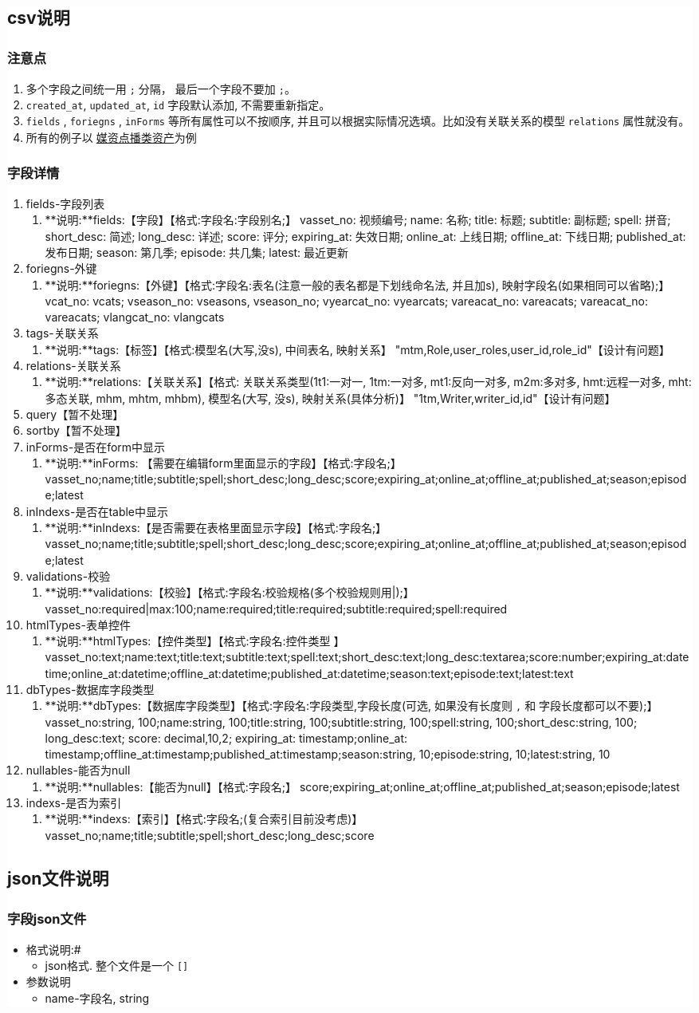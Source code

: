 ## csv说明
### 注意点
1. 多个字段之间统一用 `;` 分隔， 最后一个字段不要加 `;`。
2. `created_at`, `updated_at`, `id` 字段默认添加, 不需要重新指定。
3. `fields` , `foriegns` , `inForms` 等所有属性可以不按顺序, 并且可以根据实际情况选填。比如没有关联关系的模型 `relations` 属性就没有。
4. 所有的例子以 [媒资点播类资产](http://git.oschina.net/hzyrrjjsyxgs/ott/tree/master/model/entity/asset/video/vasset)为例

### 字段详情
1. fields-字段列表
	1. **说明:**fields:【字段】【格式:字段名:字段别名;】
vasset_no: 视频编号; name: 名称; title: 标题; subtitle: 副标题; spell: 拼音; short_desc: 简述; long_desc: 详述; score: 评分; expiring_at: 失效日期; online_at: 上线日期; offline_at: 下线日期; published_at: 发布日期; season: 第几季; episode: 共几集; latest: 最近更新
2. foriegns-外键
	1. **说明:**foriegns:【外键】【格式:字段名:表名(注意一般的表名都是下划线命名法, 并且加s), 映射字段名(如果相同可以省略);】
vcat_no: vcats; vseason_no: vseasons, vseason_no; vyearcat_no: vyearcats; vareacat_no: vareacats; vareacat_no: vareacats; vlangcat_no: vlangcats
3. tags-关联关系
	1. **说明:**tags:【标签】【格式:模型名(大写,没s), 中间表名, 映射关系】
"mtm,Role,user_roles,user_id,role_id"【设计有问题】
4. relations-关联关系
	1. **说明:**relations:【关联关系】【格式: 关联关系类型(1t1:一对一, 1tm:一对多, mt1:反向一对多, m2m:多对多, hmt:远程一对多, mht:多态关联, mhm, mhtm, mhbm), 模型名(大写, 没s), 映射关系(具体分析)】
"1tm,Writer,writer_id,id"【设计有问题】
5. query【暂不处理】
6. sortby【暂不处理】
7. inForms-是否在form中显示
	1. **说明:**inForms: 【需要在编辑form里面显示的字段】【格式:字段名;】
vasset_no;name;title;subtitle;spell;short_desc;long_desc;score;expiring_at;online_at;offline_at;published_at;season;episode;latest
8. inIndexs-是否在table中显示
	1. **说明:**inIndexs:【是否需要在表格里面显示字段】【格式:字段名;】
vasset_no;name;title;subtitle;spell;short_desc;long_desc;score;expiring_at;online_at;offline_at;published_at;season;episode;latest
9. validations-校验
	1. **说明:**validations:【校验】【格式:字段名:校验规格(多个校验规则用|);】
vasset_no:required|max:100;name:required;title:required;subtitle:required;spell:required
10. htmlTypes-表单控件
	1. **说明:**htmlTypes:【控件类型】【格式:字段名:控件类型 】
vasset_no:text;name:text;title:text;subtitle:text;spell:text;short_desc:text;long_desc:textarea;score:number;expiring_at:datetime;online_at:datetime;offline_at:datetime;published_at:datetime;season:text;episode:text;latest:text
11. dbTypes-数据库字段类型
	1. **说明:**dbTypes:【数据库字段类型】【格式:字段名:字段类型,字段长度(可选, 如果没有长度则 `,` 和 字段长度都可以不要);】
vasset_no:string, 100;name:string, 100;title:string, 100;subtitle:string, 100;spell:string, 100;short_desc:string, 100; long_desc:text; score: decimal,10,2; expiring_at: timestamp;online_at: timestamp;offline_at:timestamp;published_at:timestamp;season:string, 10;episode:string, 10;latest:string, 10
12. nullables-能否为null
	1. **说明:**nullables:【能否为null】【格式:字段名;】
score;expiring_at;online_at;offline_at;published_at;season;episode;latest
13. indexs-是否为索引
	1. **说明:**indexs:【索引】【格式:字段名;(复合索引目前没考虑)】
vasset_no;name;title;subtitle;spell;short_desc;long_desc;score
## json文件说明
### 字段json文件
- 格式说明:<span id="fields-file">#</span>
	- json格式. 整个文件是一个 `[]`
- 参数说明
	- name-字段名, string